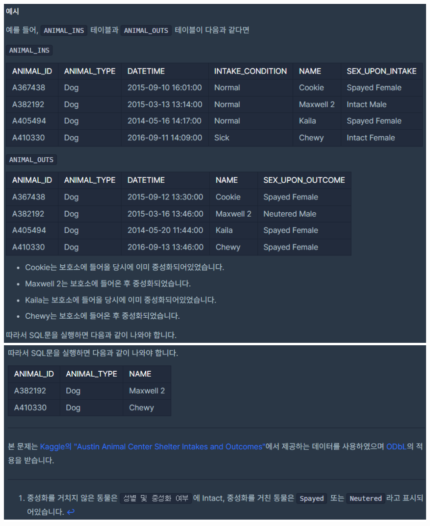 ![보호소에서 중성화한 동물(2)](/assets/img/posts/algorithm/sql/programmers-sql-level-4-by-oracle/보호소에서-중성화한-동물(2).png)
![보호소에서 중성화한 동물(3)](/assets/img/posts/algorithm/sql/programmers-sql-level-4-by-oracle/보호소에서-중성화한-동물(3).png)
